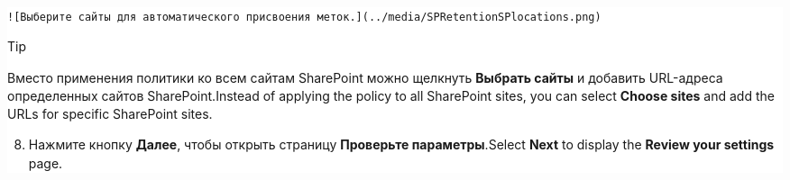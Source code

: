     ![Выберите сайты для автоматического присвоения меток.](../media/SPRetentionSPlocations.png)

   > [!TIP]
   > <span data-ttu-id="b3951-274">Вместо применения политики ко всем сайтам SharePoint можно щелкнуть **Выбрать сайты** и добавить URL-адреса определенных сайтов SharePoint.</span><span class="sxs-lookup"><span data-stu-id="b3951-274">Instead of applying the policy to all SharePoint sites, you can select **Choose sites** and add the URLs for specific SharePoint sites.</span></span>

8. <span data-ttu-id="b3951-275">Нажмите кнопку **Далее**, чтобы открыть страницу **Проверьте параметры**.</span><span class="sxs-lookup"><span data-stu-id="b3951-275">Select **Next** to display the **Review your settings** page.</span></span> 

